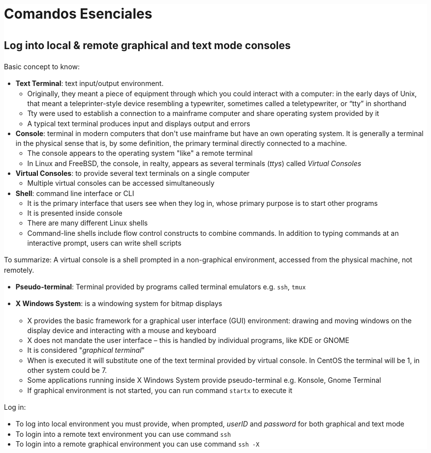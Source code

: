 # Comandos Esenciales

## Log into local & remote graphical and text mode consoles

Basic concept to know:

* **Text Terminal**: text input/output environment.
  * Originally, they meant a piece of equipment through which you could interact with a computer: in the early days of Unix, that meant a teleprinter-style device resembling a typewriter, sometimes called a teletypewriter, or “tty” in shorthand
  * Tty were used to establish a connection to a mainframe computer and share operating system provided by it
  * A typical text terminal produces input and displays output and errors
* **Console**: terminal in modern computers that don't use mainframe but have an own operating system. It is generally a terminal in the physical sense that is, by some definition, the primary terminal directly connected to a machine. 
  * The console appears to the operating system "like" a remote terminal
  * In Linux and FreeBSD, the console, in realty, appears as several terminals (*ttys*) called *Virtual Consoles*
* **Virtual Consoles**: to provide several text terminals on a single computer
  * Multiple virtual consoles can be accessed simultaneously
* **Shell**: command line interface or CLI
  * It is the primary interface that users see when they log in,  whose primary purpose is to start other programs
  * It is presented inside console
  * There are many different Linux shells
  * Command-line shells include flow control constructs to combine commands. In addition to typing commands at an interactive prompt, users can write shell scripts 

To summarize: A virtual console is a shell prompted in a non-graphical environment, accessed from the physical machine, not remotely. 

* **Pseudo-terminal**: Terminal provided by programs called terminal emulators e.g. `ssh`, `tmux`

* **X Windows System**: is a windowing system for bitmap displays
  * X provides the basic framework for a graphical user interface (GUI) environment: drawing and moving windows on the display device and interacting with a mouse and keyboard
  * X does not mandate the user interface – this is handled by individual programs, like KDE or GNOME
  * It is considered "*graphical terminal*"
  * When is executed it will substitute one of the text terminal provided by virtual console. In CentOS the terminal will be 1, in other system could be 7.
  * Some applications running inside X Windows System provide pseudo-terminal e.g. Konsole, Gnome Terminal
  * If graphical environment is not started, you can run command `startx` to execute it



Log in:

* To log into local environment you must provide, when prompted, *userID* and *password* for both graphical and text mode
* To login into a remote text environment you can use command `ssh`
* To login into a remote graphical environment you can use command `ssh -X`
